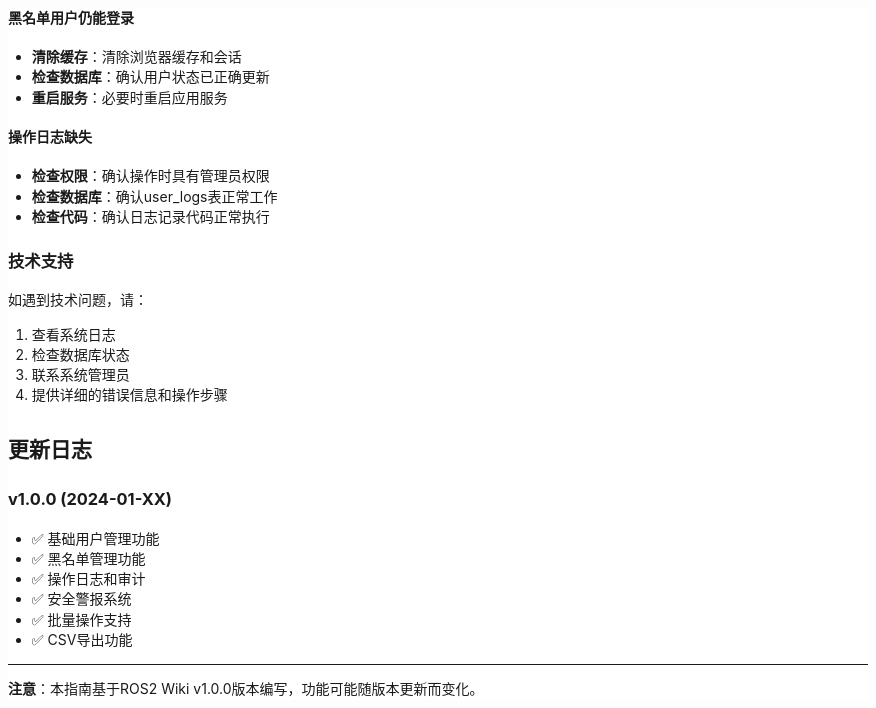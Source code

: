 #### 黑名单用户仍能登录
- **清除缓存**：清除浏览器缓存和会话
- **检查数据库**：确认用户状态已正确更新
- **重启服务**：必要时重启应用服务

#### 操作日志缺失
- **检查权限**：确认操作时具有管理员权限
- **检查数据库**：确认user_logs表正常工作
- **检查代码**：确认日志记录代码正常执行

### 技术支持

如遇到技术问题，请：
1. 查看系统日志
2. 检查数据库状态
3. 联系系统管理员
4. 提供详细的错误信息和操作步骤

## 更新日志

### v1.0.0 (2024-01-XX)
- ✅ 基础用户管理功能
- ✅ 黑名单管理功能
- ✅ 操作日志和审计
- ✅ 安全警报系统
- ✅ 批量操作支持
- ✅ CSV导出功能

---

**注意**：本指南基于ROS2 Wiki v1.0.0版本编写，功能可能随版本更新而变化。
